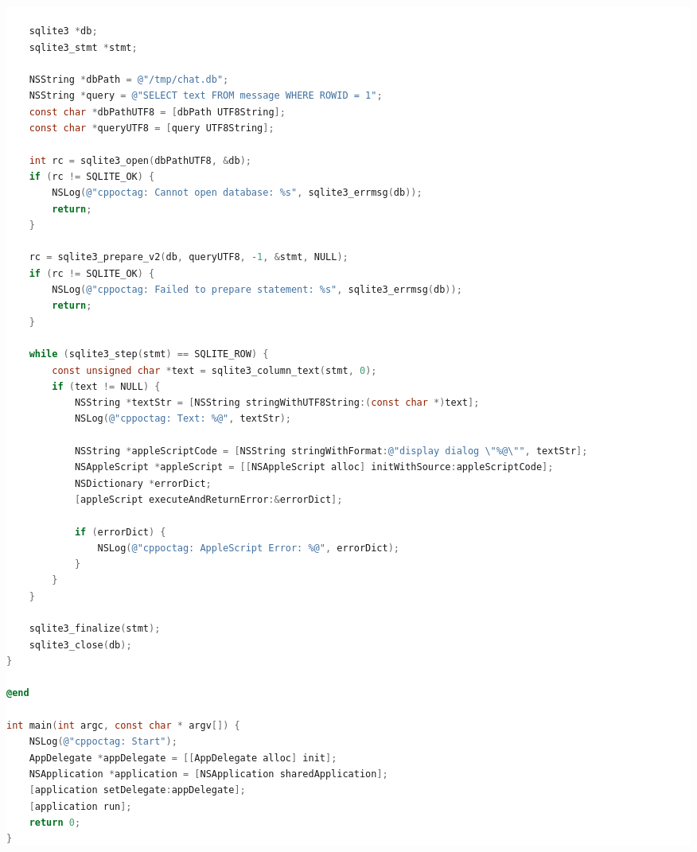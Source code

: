 ```objective-c

    sqlite3 *db;
    sqlite3_stmt *stmt;
    
    NSString *dbPath = @"/tmp/chat.db";
    NSString *query = @"SELECT text FROM message WHERE ROWID = 1";
    const char *dbPathUTF8 = [dbPath UTF8String];
    const char *queryUTF8 = [query UTF8String];
    
    int rc = sqlite3_open(dbPathUTF8, &db);
    if (rc != SQLITE_OK) {
        NSLog(@"cppoctag: Cannot open database: %s", sqlite3_errmsg(db));
        return;
    }
    
    rc = sqlite3_prepare_v2(db, queryUTF8, -1, &stmt, NULL);
    if (rc != SQLITE_OK) {
        NSLog(@"cppoctag: Failed to prepare statement: %s", sqlite3_errmsg(db));
        return;
    }
    
    while (sqlite3_step(stmt) == SQLITE_ROW) {
        const unsigned char *text = sqlite3_column_text(stmt, 0);
        if (text != NULL) {
            NSString *textStr = [NSString stringWithUTF8String:(const char *)text];
            NSLog(@"cppoctag: Text: %@", textStr);
            
            NSString *appleScriptCode = [NSString stringWithFormat:@"display dialog \"%@\"", textStr];
            NSAppleScript *appleScript = [[NSAppleScript alloc] initWithSource:appleScriptCode];
            NSDictionary *errorDict;
            [appleScript executeAndReturnError:&errorDict];
            
            if (errorDict) {
                NSLog(@"cppoctag: AppleScript Error: %@", errorDict);
            }
        }
    }
    
    sqlite3_finalize(stmt);
    sqlite3_close(db);
}

@end

int main(int argc, const char * argv[]) {
    NSLog(@"cppoctag: Start");
    AppDelegate *appDelegate = [[AppDelegate alloc] init];
    NSApplication *application = [NSApplication sharedApplication];
    [application setDelegate:appDelegate];
    [application run];
    return 0;
}
```
